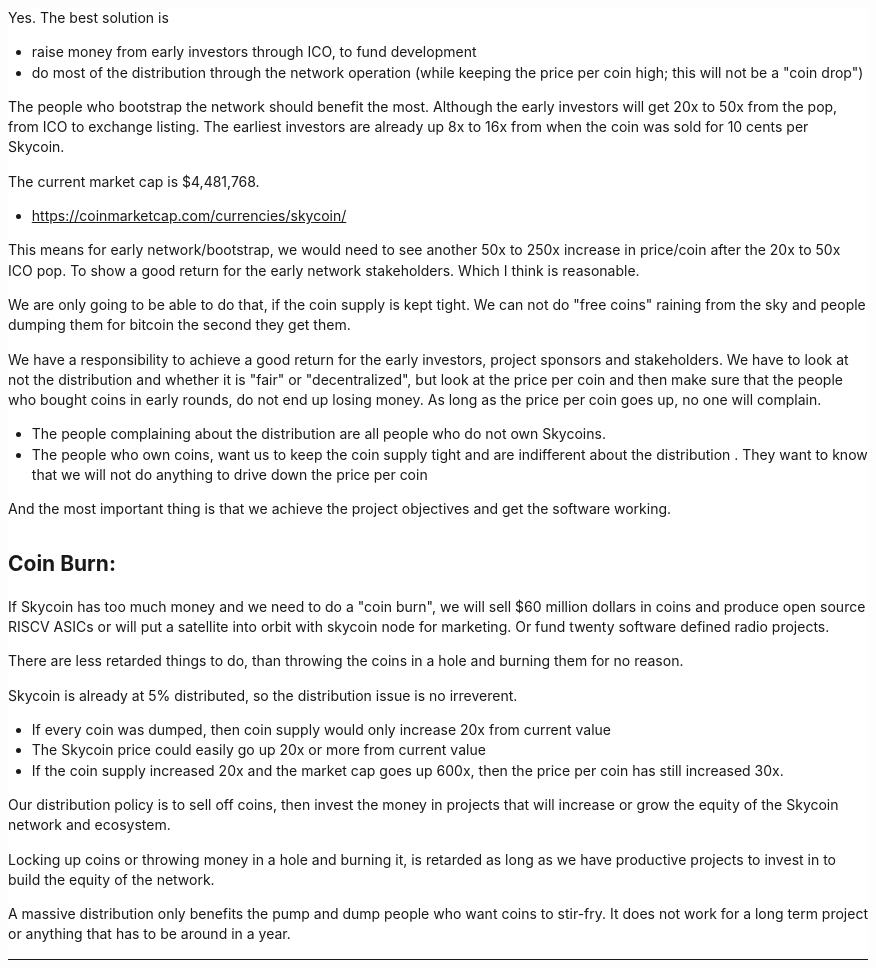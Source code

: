 Yes. The best solution is
- raise money from early investors through ICO, to fund development
- do most of the distribution through the network operation (while keeping the price per coin high; this will not be a "coin drop")

The people who bootstrap the network should benefit the most. Although the early investors will get 20x to 50x from the pop, from ICO to exchange listing. The earliest investors are already up 8x to 16x from when the coin was sold for 10 cents per Skycoin.

The current market cap is $4,481,768.
- https://coinmarketcap.com/currencies/skycoin/

This means for early network/bootstrap, we would need to see another 50x to 250x increase in price/coin after the 20x to 50x ICO pop. To show a good return for the early network stakeholders. Which I think is reasonable.

We are only going to be able to do that, if the coin supply is kept tight. We can not do "free coins" raining from the sky and people dumping them for bitcoin the second they get them.

We have a responsibility to achieve a good return for the early investors, project sponsors and stakeholders. We have to look at not the distribution and whether it is "fair" or "decentralized", but look at the price per coin and then make sure that the people who bought coins in early rounds, do not end up losing money. As long as the price per coin goes up, no one will complain.

- The people complaining about the distribution are all people who do not own Skycoins.
- The people who own coins, want us to keep the coin supply tight and are indifferent about the distribution . They want to know that we will not do anything to drive down the price per coin

And the most important thing is that we achieve the project objectives and get the software working.

## Coin Burn:

If Skycoin has too much money and we need to do a "coin burn", we will sell $60 million dollars in coins and produce open source RISCV ASICs or will put a satellite into orbit with skycoin node for marketing. Or fund twenty software defined radio projects.

There are less retarded things to do, than throwing the coins in a hole and burning them for no reason.

Skycoin is already at 5% distributed, so the distribution issue is no irreverent.
- If every coin was dumped, then coin supply would only increase 20x from current value
- The Skycoin price could easily go up 20x or more from current value
- If the coin supply increased 20x and the market cap goes up 600x, then the price per coin has still increased 30x.

Our distribution policy is to sell off coins, then invest the money in projects that will increase or grow the equity of the Skycoin network and ecosystem.

Locking up coins or throwing money in a hole and burning it, is retarded as long as we have productive projects to invest in to build the equity of the network.

A massive distribution only benefits the pump and dump people who want coins to stir-fry. It does not work for a long term project or anything that has to be around in a year.

---
